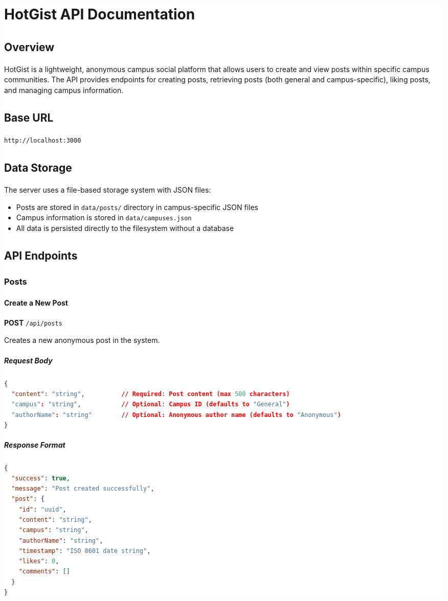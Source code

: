# HotGist API Documentation

## Overview
HotGist is a lightweight, anonymous campus social platform that allows users to create and view posts within specific campus communities. The API provides endpoints for creating posts, retrieving posts (both general and campus-specific), liking posts, and managing campus information.

## Base URL
```
http://localhost:3000
```

## Data Storage
The server uses a file-based storage system with JSON files:
- Posts are stored in `data/posts/` directory in campus-specific JSON files
- Campus information is stored in `data/campuses.json`
- All data is persisted directly to the filesystem without a database

## API Endpoints

### Posts

#### Create a New Post
**POST** `/api/posts`

Creates a new anonymous post in the system.

##### Request Body
```json
{
  "content": "string",          // Required: Post content (max 500 characters)
  "campus": "string",           // Optional: Campus ID (defaults to "General")
  "authorName": "string"        // Optional: Anonymous author name (defaults to "Anonymous")
}
```

##### Response Format
```json
{
  "success": true,
  "message": "Post created successfully",
  "post": {
    "id": "uuid",
    "content": "string",
    "campus": "string",
    "authorName": "string",
    "timestamp": "ISO 8601 date string",
    "likes": 0,
    "comments": []
  }
}
```

